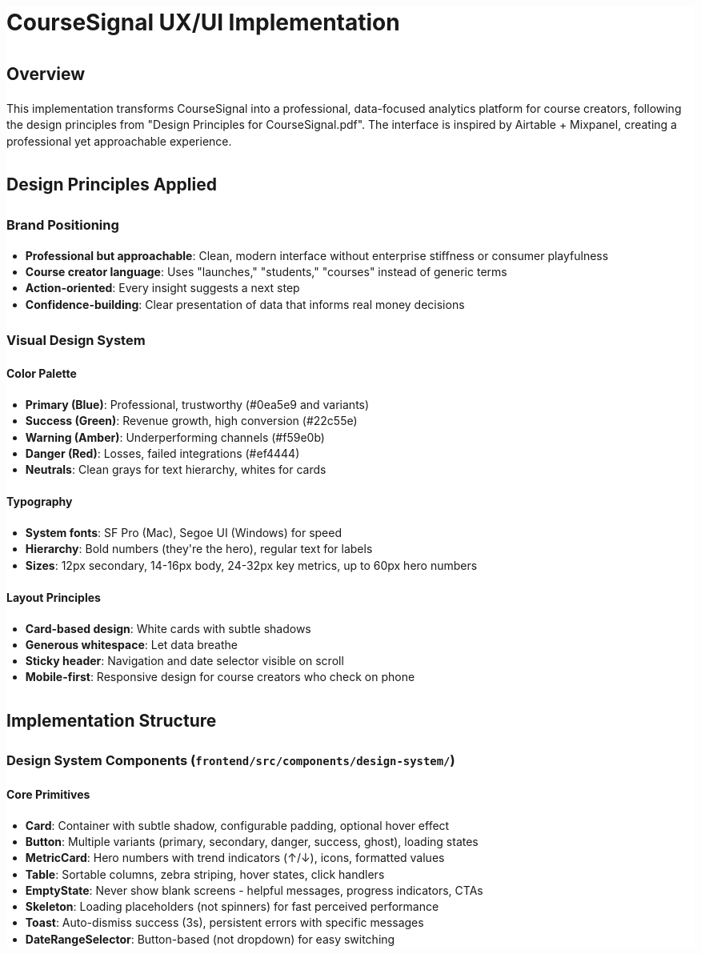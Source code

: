 # CourseSignal UX/UI Implementation

## Overview

This implementation transforms CourseSignal into a professional, data-focused analytics platform for course creators, following the design principles from "Design Principles for CourseSignal.pdf". The interface is inspired by Airtable + Mixpanel, creating a professional yet approachable experience.

## Design Principles Applied

### Brand Positioning
- **Professional but approachable**: Clean, modern interface without enterprise stiffness or consumer playfulness
- **Course creator language**: Uses "launches," "students," "courses" instead of generic terms
- **Action-oriented**: Every insight suggests a next step
- **Confidence-building**: Clear presentation of data that informs real money decisions

### Visual Design System

#### Color Palette
- **Primary (Blue)**: Professional, trustworthy (#0ea5e9 and variants)
- **Success (Green)**: Revenue growth, high conversion (#22c55e)
- **Warning (Amber)**: Underperforming channels (#f59e0b)
- **Danger (Red)**: Losses, failed integrations (#ef4444)
- **Neutrals**: Clean grays for text hierarchy, whites for cards

#### Typography
- **System fonts**: SF Pro (Mac), Segoe UI (Windows) for speed
- **Hierarchy**: Bold numbers (they're the hero), regular text for labels
- **Sizes**: 12px secondary, 14-16px body, 24-32px key metrics, up to 60px hero numbers

#### Layout Principles
- **Card-based design**: White cards with subtle shadows
- **Generous whitespace**: Let data breathe
- **Sticky header**: Navigation and date selector visible on scroll
- **Mobile-first**: Responsive design for course creators who check on phone

## Implementation Structure

### Design System Components (`frontend/src/components/design-system/`)

#### Core Primitives
- **Card**: Container with subtle shadow, configurable padding, optional hover effect
- **Button**: Multiple variants (primary, secondary, danger, success, ghost), loading states
- **MetricCard**: Hero numbers with trend indicators (↑/↓), icons, formatted values
- **Table**: Sortable columns, zebra striping, hover states, click handlers
- **EmptyState**: Never show blank screens - helpful messages, progress indicators, CTAs
- **Skeleton**: Loading placeholders (not spinners) for fast perceived performance
- **Toast**: Auto-dismiss success (3s), persistent errors with specific messages
- **DateRangeSelector**: Button-based (not dropdown) for easy switching
